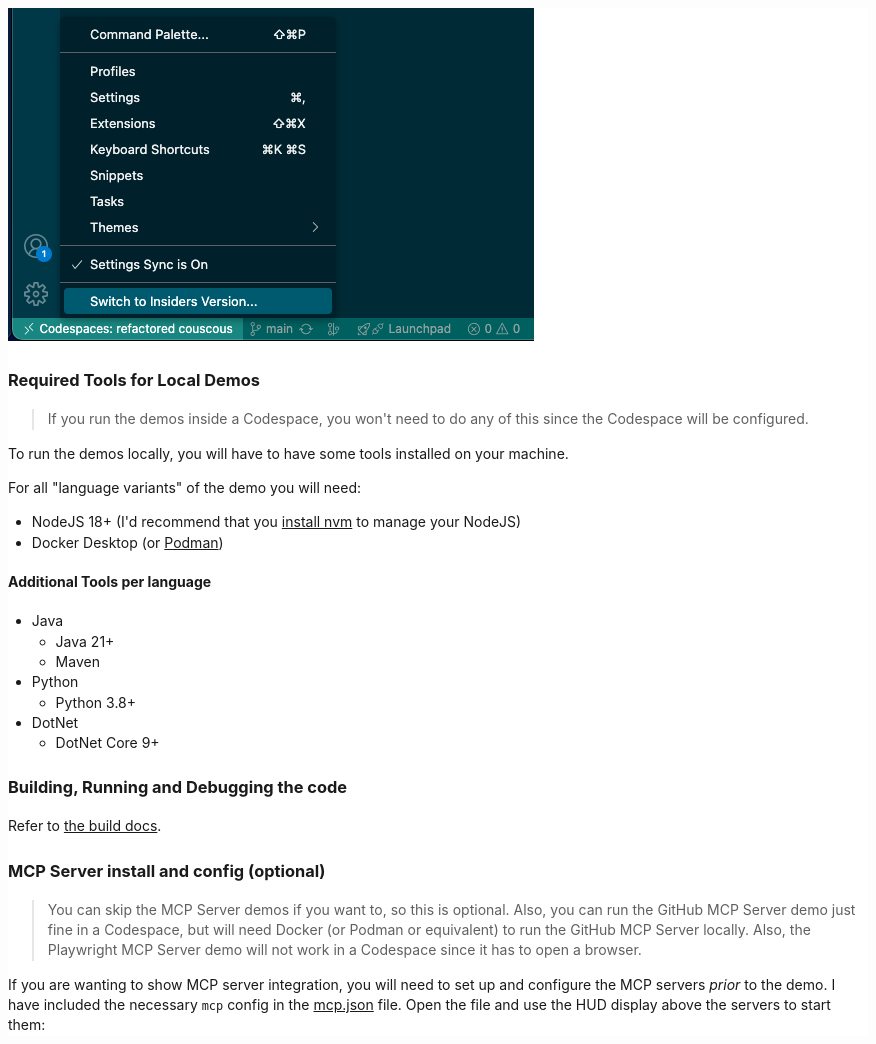   ![Switch to Insiders](./vscode-switch-to-insiders.png)

### **Required Tools for Local Demos**

> If you run the demos inside a Codespace, you won't need to do any of this since the Codespace will be configured.

To run the demos locally, you will have to have some tools installed on your machine.

For all "language variants" of the demo you will need:
- NodeJS 18+ (I'd recommend that you [install nvm](https://github.com/nvm-sh/nvm?tab=readme-ov-file#install--update-script) to manage your NodeJS)
- Docker Desktop (or [Podman](https://podman.io/))

#### Additional Tools per language

- Java
  - Java 21+
  - Maven
- Python
  - Python 3.8+
- DotNet
  - DotNet Core 9+

### **Building, Running and Debugging the code**

Refer to [the build docs](./build.md).

### **MCP Server install and config (optional)**

> You can skip the MCP Server demos if you want to, so this is optional. Also, you can run the GitHub MCP Server demo just fine in a Codespace, but will need Docker (or Podman or equivalent) to run the GitHub MCP Server locally. Also, the Playwright MCP Server demo will not work in a Codespace since it has to open a browser.

If you are wanting to show MCP server integration, you will need to set up and configure the MCP servers _prior_ to the demo. I have included the necessary `mcp` config in the [mcp.json](../.vscode/mcp.json) file. Open the file and use the HUD display above the servers to start them:
